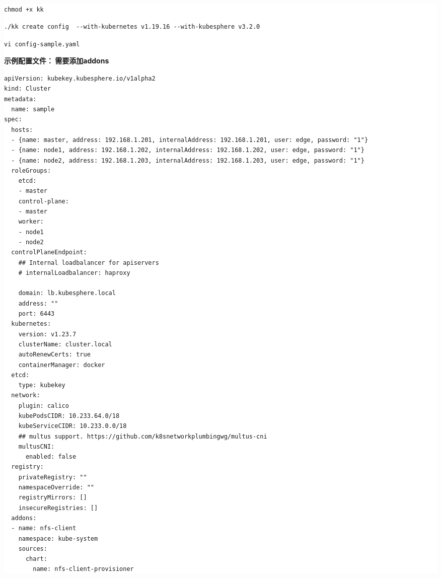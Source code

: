 ```
chmod +x kk
```

```
./kk create config  --with-kubernetes v1.19.16 --with-kubesphere v3.2.0
```

```
vi config-sample.yaml
```

**示例配置文件： 需要添加addons**

```
apiVersion: kubekey.kubesphere.io/v1alpha2
kind: Cluster
metadata:
  name: sample
spec:
  hosts:
  - {name: master, address: 192.168.1.201, internalAddress: 192.168.1.201, user: edge, password: "1"}
  - {name: node1, address: 192.168.1.202, internalAddress: 192.168.1.202, user: edge, password: "1"}
  - {name: node2, address: 192.168.1.203, internalAddress: 192.168.1.203, user: edge, password: "1"}
  roleGroups:
    etcd:
    - master
    control-plane: 
    - master
    worker:
    - node1
    - node2
  controlPlaneEndpoint:
    ## Internal loadbalancer for apiservers 
    # internalLoadbalancer: haproxy

    domain: lb.kubesphere.local
    address: ""
    port: 6443
  kubernetes:
    version: v1.23.7
    clusterName: cluster.local
    autoRenewCerts: true
    containerManager: docker
  etcd:
    type: kubekey
  network:
    plugin: calico
    kubePodsCIDR: 10.233.64.0/18
    kubeServiceCIDR: 10.233.0.0/18
    ## multus support. https://github.com/k8snetworkplumbingwg/multus-cni
    multusCNI:
      enabled: false
  registry:
    privateRegistry: ""
    namespaceOverride: ""
    registryMirrors: []
    insecureRegistries: []
  addons:
  - name: nfs-client
    namespace: kube-system
    sources:
      chart:
        name: nfs-client-provisioner
```